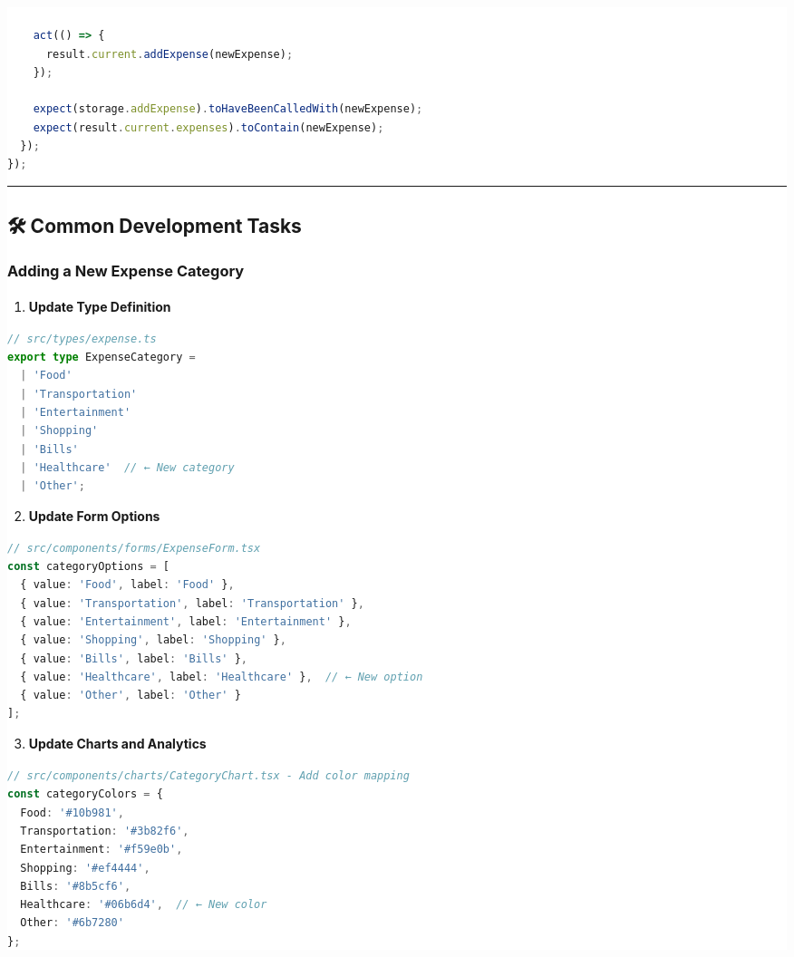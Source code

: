 ```typescript

    act(() => {
      result.current.addExpense(newExpense);
    });

    expect(storage.addExpense).toHaveBeenCalledWith(newExpense);
    expect(result.current.expenses).toContain(newExpense);
  });
});
```

---

## 🛠️ Common Development Tasks

### Adding a New Expense Category

1. **Update Type Definition**
```typescript
// src/types/expense.ts
export type ExpenseCategory =
  | 'Food'
  | 'Transportation'
  | 'Entertainment'
  | 'Shopping'
  | 'Bills'
  | 'Healthcare'  // ← New category
  | 'Other';
```

2. **Update Form Options**
```typescript
// src/components/forms/ExpenseForm.tsx
const categoryOptions = [
  { value: 'Food', label: 'Food' },
  { value: 'Transportation', label: 'Transportation' },
  { value: 'Entertainment', label: 'Entertainment' },
  { value: 'Shopping', label: 'Shopping' },
  { value: 'Bills', label: 'Bills' },
  { value: 'Healthcare', label: 'Healthcare' },  // ← New option
  { value: 'Other', label: 'Other' }
];
```

3. **Update Charts and Analytics**
```typescript
// src/components/charts/CategoryChart.tsx - Add color mapping
const categoryColors = {
  Food: '#10b981',
  Transportation: '#3b82f6',
  Entertainment: '#f59e0b',
  Shopping: '#ef4444',
  Bills: '#8b5cf6',
  Healthcare: '#06b6d4',  // ← New color
  Other: '#6b7280'
};
```
